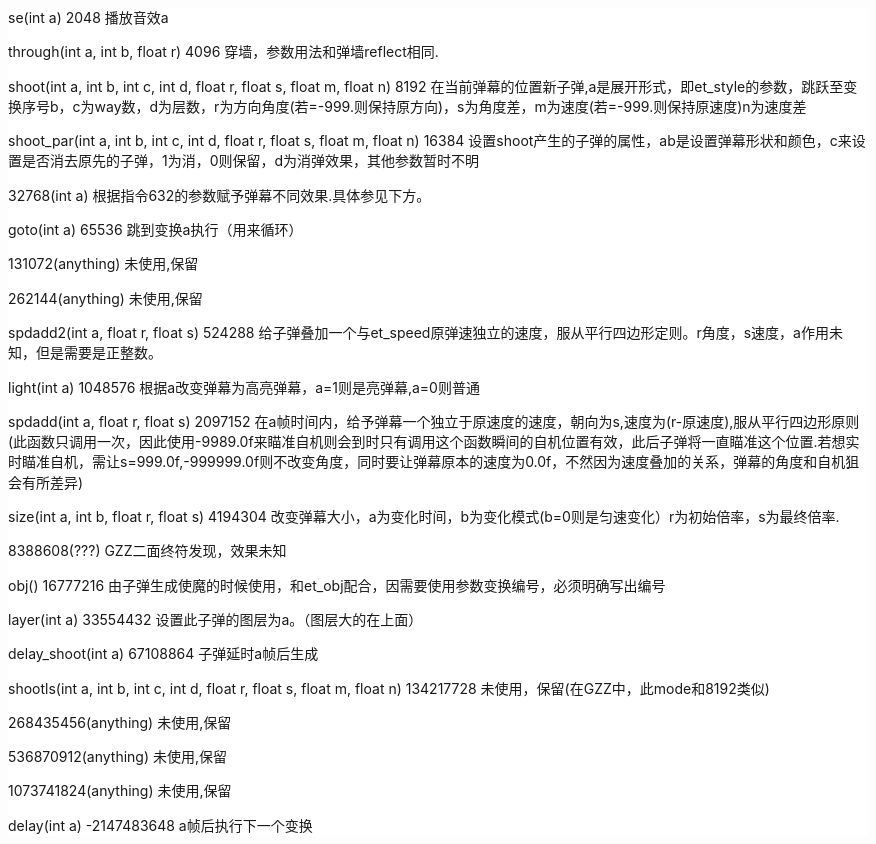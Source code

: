   
se(int a) 2048 播放音效a
  
  
through(int a, int b, float r) 4096 穿墙，参数用法和弹墙reflect相同.
  
  
shoot(int a, int b, int c, int d, float r, float s, float m, float n) 8192 在当前弹幕的位置新子弹,a是展开形式，即et_style的参数，跳跃至变换序号b，c为way数，d为层数，r为方向角度(若=-999.则保持原方向)，s为角度差，m为速度(若=-999.则保持原速度)n为速度差
  
  
shoot_par(int a, int b, int c, int d, float r, float s, float m, float n) 16384 设置shoot产生的子弹的属性，ab是设置弹幕形状和颜色，c来设置是否消去原先的子弹，1为消，0则保留，d为消弹效果，其他参数暂时不明
  
  
32768(int a) 根据指令632的参数赋予弹幕不同效果.具体参见下方。
  
  
goto(int a) 65536 跳到变换a执行（用来循环）
  
  
131072(anything) 未使用,保留
  
  
262144(anything) 未使用,保留
  
  
spdadd2(int a, float r, float s) 524288 给子弹叠加一个与et_speed原弹速独立的速度，服从平行四边形定则。r角度，s速度，a作用未知，但是需要是正整数。
  
  
light(int a) 1048576 根据a改变弹幕为高亮弹幕，a=1则是亮弹幕,a=0则普通
  
  
spdadd(int a, float r, float s) 2097152 在a帧时间内，给予弹幕一个独立于原速度的速度，朝向为s,速度为(r-原速度),服从平行四边形原则(此函数只调用一次，因此使用-9989.0f来瞄准自机则会到时只有调用这个函数瞬间的自机位置有效，此后子弹将一直瞄准这个位置.若想实时瞄准自机，需让s=999.0f,-999999.0f则不改变角度，同时要让弹幕原本的速度为0.0f，不然因为速度叠加的关系，弹幕的角度和自机狙会有所差异)
  
  
size(int a, int b, float r, float s) 4194304 改变弹幕大小，a为变化时间，b为变化模式(b=0则是匀速变化）r为初始倍率，s为最终倍率.
  
  
8388608(???) GZZ二面终符发现，效果未知
  
  
obj() 16777216 由子弹生成使魔的时候使用，和et_obj配合，因需要使用参数变换编号，必须明确写出编号
  
  
layer(int a) 33554432 设置此子弹的图层为a。（图层大的在上面）
  
  
delay_shoot(int a) 67108864 子弹延时a帧后生成
  
  
shootls(int a, int b, int c, int d, float r, float s, float m, float n) 134217728 未使用，保留(在GZZ中，此mode和8192类似)
  
  
268435456(anything) 未使用,保留
  
  
536870912(anything) 未使用,保留
  
  
1073741824(anything) 未使用,保留
  
  
delay(int a) -2147483648 a帧后执行下一个变换
  
  
  
